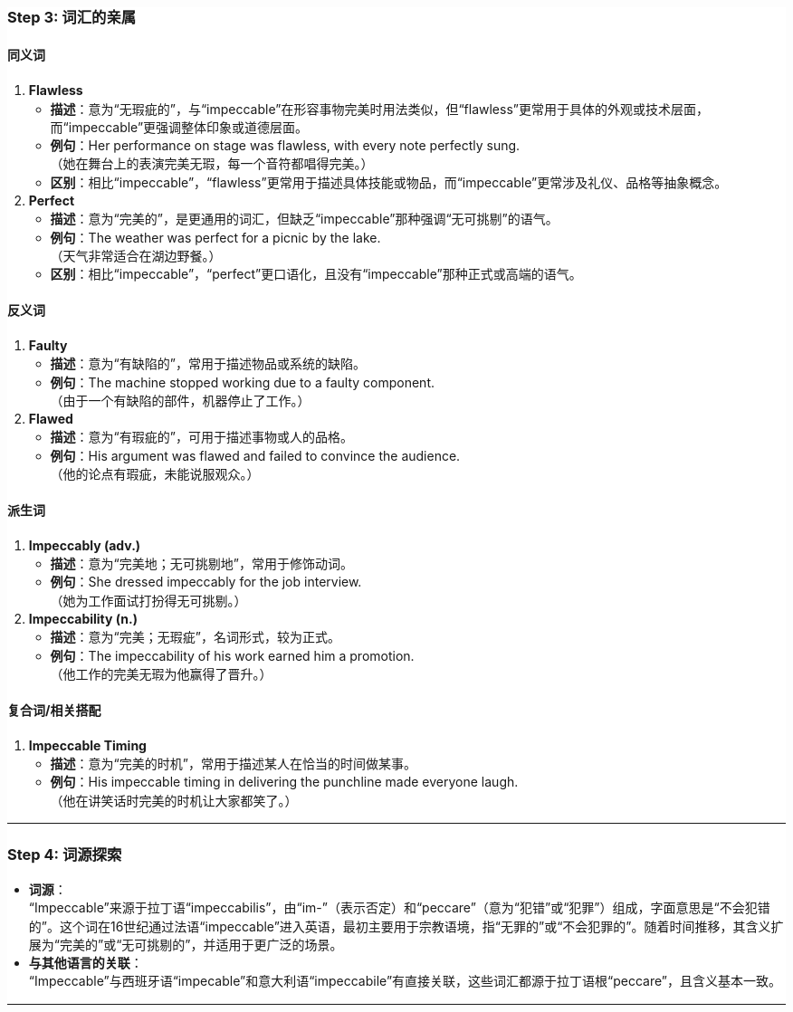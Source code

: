 
### **Step 3: 词汇的亲属**

#### **同义词**
1. **Flawless**  
   - **描述**：意为“无瑕疵的”，与“impeccable”在形容事物完美时用法类似，但“flawless”更常用于具体的外观或技术层面，而“impeccable”更强调整体印象或道德层面。  
   - **例句**：Her performance on stage was flawless, with every note perfectly sung.  
     （她在舞台上的表演完美无瑕，每一个音符都唱得完美。）  
   - **区别**：相比“impeccable”，“flawless”更常用于描述具体技能或物品，而“impeccable”更常涉及礼仪、品格等抽象概念。
2. **Perfect**  
   - **描述**：意为“完美的”，是更通用的词汇，但缺乏“impeccable”那种强调“无可挑剔”的语气。  
   - **例句**：The weather was perfect for a picnic by the lake.  
     （天气非常适合在湖边野餐。）  
   - **区别**：相比“impeccable”，“perfect”更口语化，且没有“impeccable”那种正式或高端的语气。

#### **反义词**
1. **Faulty**  
   - **描述**：意为“有缺陷的”，常用于描述物品或系统的缺陷。  
   - **例句**：The machine stopped working due to a faulty component.  
     （由于一个有缺陷的部件，机器停止了工作。）  
2. **Flawed**  
   - **描述**：意为“有瑕疵的”，可用于描述事物或人的品格。  
   - **例句**：His argument was flawed and failed to convince the audience.  
     （他的论点有瑕疵，未能说服观众。）

#### **派生词**
1. **Impeccably (adv.)**  
   - **描述**：意为“完美地；无可挑剔地”，常用于修饰动词。  
   - **例句**：She dressed impeccably for the job interview.  
     （她为工作面试打扮得无可挑剔。）
2. **Impeccability (n.)**  
   - **描述**：意为“完美；无瑕疵”，名词形式，较为正式。  
   - **例句**：The impeccability of his work earned him a promotion.  
     （他工作的完美无瑕为他赢得了晋升。）

#### **复合词/相关搭配**
1. **Impeccable Timing**  
   - **描述**：意为“完美的时机”，常用于描述某人在恰当的时间做某事。  
   - **例句**：His impeccable timing in delivering the punchline made everyone laugh.  
     （他在讲笑话时完美的时机让大家都笑了。）

---

### **Step 4: 词源探索**

- **词源**：  
  “Impeccable”来源于拉丁语“impeccabilis”，由“im-”（表示否定）和“peccare”（意为“犯错”或“犯罪”）组成，字面意思是“不会犯错的”。这个词在16世纪通过法语“impeccable”进入英语，最初主要用于宗教语境，指“无罪的”或“不会犯罪的”。随着时间推移，其含义扩展为“完美的”或“无可挑剔的”，并适用于更广泛的场景。
- **与其他语言的关联**：  
  “Impeccable”与西班牙语“impecable”和意大利语“impeccabile”有直接关联，这些词汇都源于拉丁语根“peccare”，且含义基本一致。

---
